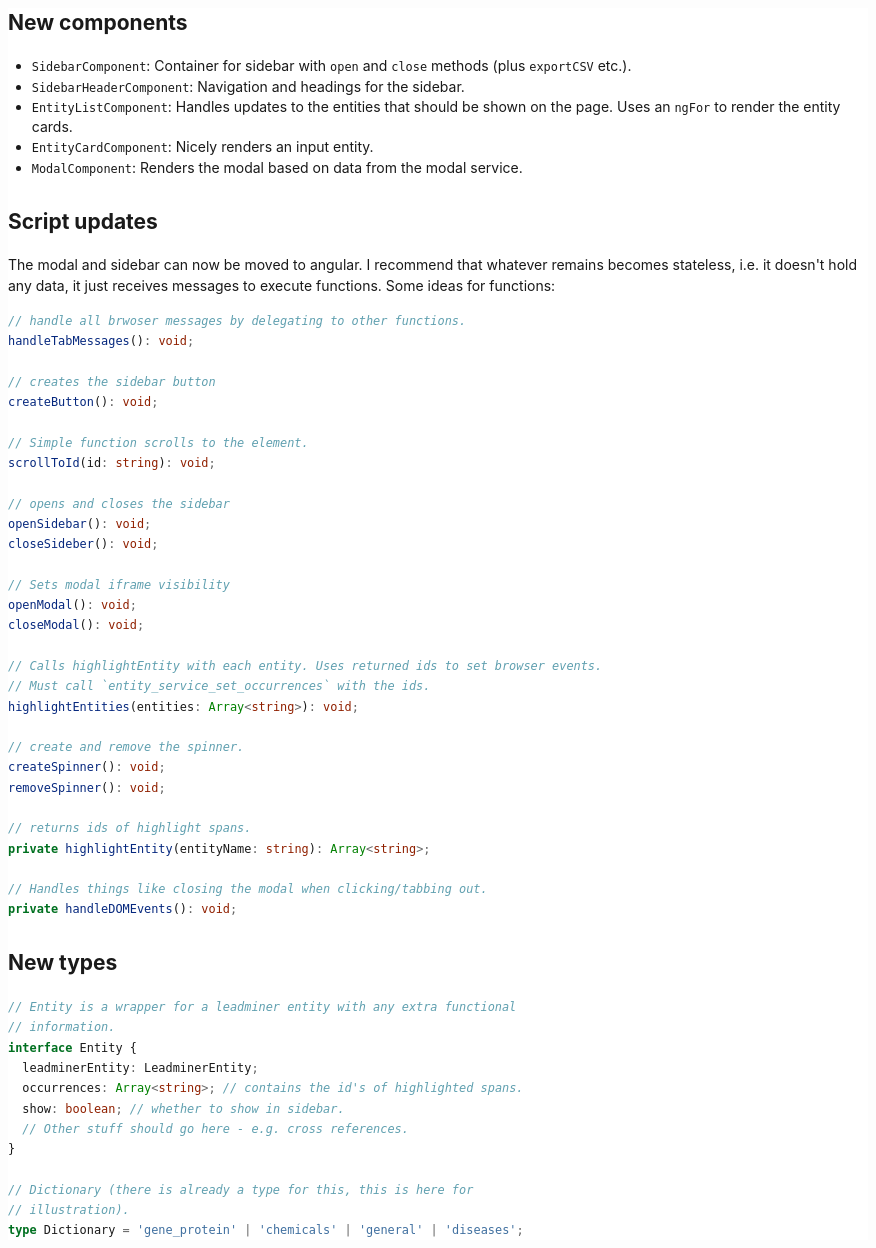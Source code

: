 ## New components
* `SidebarComponent`: Container for sidebar with `open` and `close` methods (plus `exportCSV` etc.).
* `SidebarHeaderComponent`: Navigation and headings for the sidebar.
* `EntityListComponent`: Handles updates to the entities that should be shown on the page. Uses an `ngFor` to render the entity cards. 
* `EntityCardComponent`: Nicely renders an input entity.
* `ModalComponent`: Renders the modal based on data from the modal service.

## Script updates
The modal and sidebar can now be moved to angular. I recommend that whatever remains becomes stateless, i.e. it doesn't hold any data, it just receives messages to execute functions. Some ideas for functions:
```typescript
// handle all brwoser messages by delegating to other functions.
handleTabMessages(): void;

// creates the sidebar button
createButton(): void;

// Simple function scrolls to the element.
scrollToId(id: string): void;

// opens and closes the sidebar
openSidebar(): void;
closeSideber(): void;

// Sets modal iframe visibility
openModal(): void;
closeModal(): void;

// Calls highlightEntity with each entity. Uses returned ids to set browser events.
// Must call `entity_service_set_occurrences` with the ids.
highlightEntities(entities: Array<string>): void;

// create and remove the spinner.
createSpinner(): void;
removeSpinner(): void;

// returns ids of highlight spans.
private highlightEntity(entityName: string): Array<string>;

// Handles things like closing the modal when clicking/tabbing out.
private handleDOMEvents(): void;
```

## New types

```typescript
// Entity is a wrapper for a leadminer entity with any extra functional
// information.
interface Entity {
  leadminerEntity: LeadminerEntity;
  occurrences: Array<string>; // contains the id's of highlighted spans.
  show: boolean; // whether to show in sidebar.
  // Other stuff should go here - e.g. cross references.
}

// Dictionary (there is already a type for this, this is here for
// illustration).
type Dictionary = 'gene_protein' | 'chemicals' | 'general' | 'diseases';

```